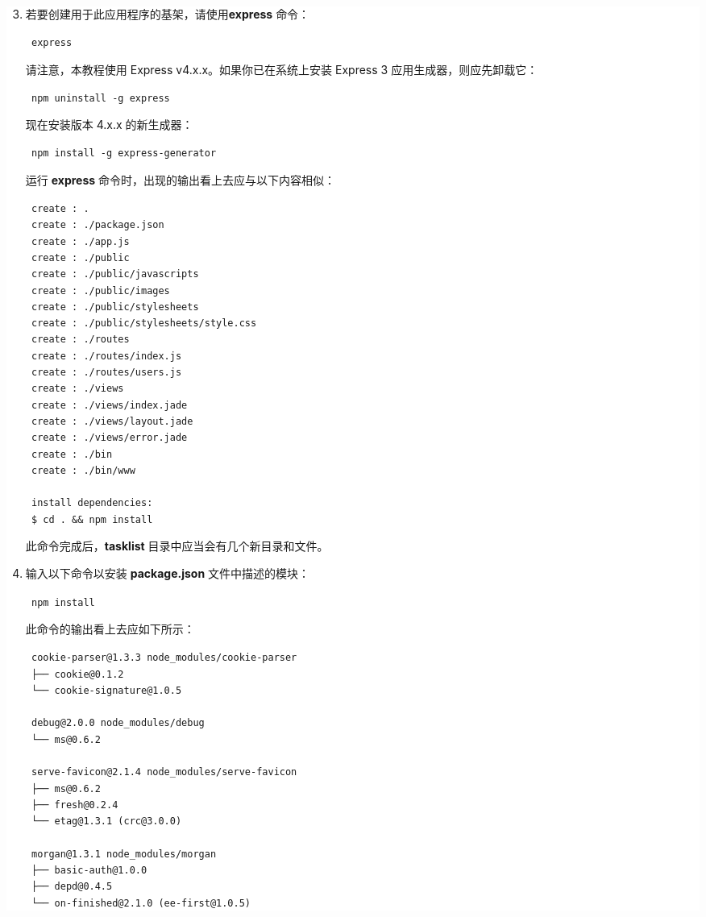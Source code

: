 3. 若要创建用于此应用程序的基架，请使用**express** 命令：

    	express

    请注意，本教程使用 Express v4.x.x。如果你已在系统上安装 Express 3 应用生成器，则应先卸载它：

    	npm uninstall -g express

    现在安装版本 4.x.x 的新生成器：

    	npm install -g express-generator

	运行 **express** 命令时，出现的输出看上去应与以下内容相似：

		create : .
		create : ./package.json
		create : ./app.js
		create : ./public
		create : ./public/javascripts
		create : ./public/images
		create : ./public/stylesheets
		create : ./public/stylesheets/style.css
		create : ./routes
		create : ./routes/index.js
		create : ./routes/users.js
		create : ./views
		create : ./views/index.jade
		create : ./views/layout.jade
		create : ./views/error.jade
		create : ./bin
		create : ./bin/www

		install dependencies:
		$ cd . && npm install


	此命令完成后，**tasklist** 目录中应当会有几个新目录和文件。

4. 输入以下命令以安装 **package.json** 文件中描述的模块：

        npm install

    此命令的输出看上去应如下所示：

		cookie-parser@1.3.3 node_modules/cookie-parser
		├── cookie@0.1.2
		└── cookie-signature@1.0.5

		debug@2.0.0 node_modules/debug
		└── ms@0.6.2

		serve-favicon@2.1.4 node_modules/serve-favicon
		├── ms@0.6.2
		├── fresh@0.2.4
		└── etag@1.3.1 (crc@3.0.0)

		morgan@1.3.1 node_modules/morgan
		├── basic-auth@1.0.0
		├── depd@0.4.5
		└── on-finished@2.1.0 (ee-first@1.0.5)
